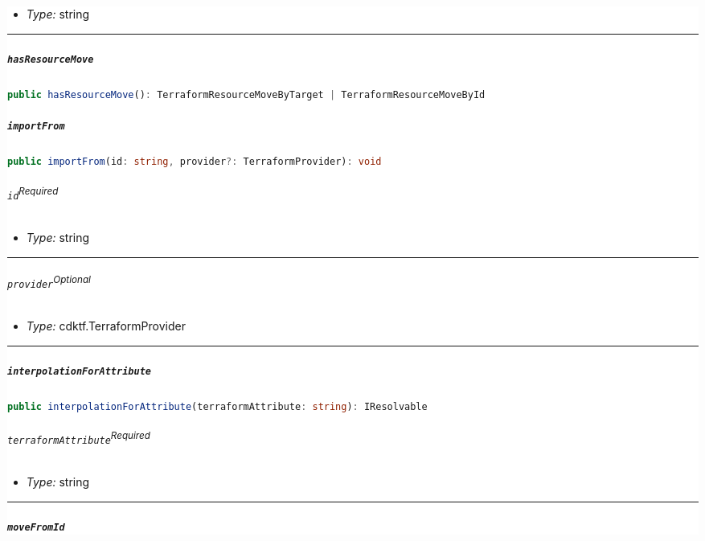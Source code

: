 - *Type:* string

---

##### `hasResourceMove` <a name="hasResourceMove" id="rhizo-co-terraform-provider-oci.databaseAutonomousDatabase.DatabaseAutonomousDatabase.hasResourceMove"></a>

```typescript
public hasResourceMove(): TerraformResourceMoveByTarget | TerraformResourceMoveById
```

##### `importFrom` <a name="importFrom" id="rhizo-co-terraform-provider-oci.databaseAutonomousDatabase.DatabaseAutonomousDatabase.importFrom"></a>

```typescript
public importFrom(id: string, provider?: TerraformProvider): void
```

###### `id`<sup>Required</sup> <a name="id" id="rhizo-co-terraform-provider-oci.databaseAutonomousDatabase.DatabaseAutonomousDatabase.importFrom.parameter.id"></a>

- *Type:* string

---

###### `provider`<sup>Optional</sup> <a name="provider" id="rhizo-co-terraform-provider-oci.databaseAutonomousDatabase.DatabaseAutonomousDatabase.importFrom.parameter.provider"></a>

- *Type:* cdktf.TerraformProvider

---

##### `interpolationForAttribute` <a name="interpolationForAttribute" id="rhizo-co-terraform-provider-oci.databaseAutonomousDatabase.DatabaseAutonomousDatabase.interpolationForAttribute"></a>

```typescript
public interpolationForAttribute(terraformAttribute: string): IResolvable
```

###### `terraformAttribute`<sup>Required</sup> <a name="terraformAttribute" id="rhizo-co-terraform-provider-oci.databaseAutonomousDatabase.DatabaseAutonomousDatabase.interpolationForAttribute.parameter.terraformAttribute"></a>

- *Type:* string

---

##### `moveFromId` <a name="moveFromId" id="rhizo-co-terraform-provider-oci.databaseAutonomousDatabase.DatabaseAutonomousDatabase.moveFromId"></a>
